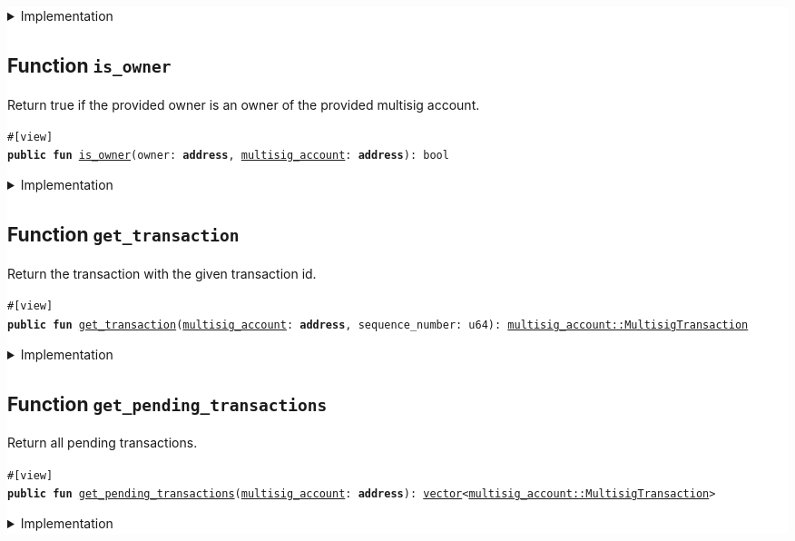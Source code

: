 

<details><summary>Implementation</summary></details>

<a id="0x1_multisig_account_is_owner"></a>

## Function `is_owner`

Return true if the provided owner is an owner of the provided multisig account.


<pre><code>#[view]
<b>public</b> <b>fun</b> <a href="multisig_account.md#0x1_multisig_account_is_owner">is_owner</a>(owner: <b>address</b>, <a href="multisig_account.md#0x1_multisig_account">multisig_account</a>: <b>address</b>): bool
</code></pre>



<details><summary>Implementation</summary></details>

<a id="0x1_multisig_account_get_transaction"></a>

## Function `get_transaction`

Return the transaction with the given transaction id.


<pre><code>#[view]
<b>public</b> <b>fun</b> <a href="multisig_account.md#0x1_multisig_account_get_transaction">get_transaction</a>(<a href="multisig_account.md#0x1_multisig_account">multisig_account</a>: <b>address</b>, sequence_number: u64): <a href="multisig_account.md#0x1_multisig_account_MultisigTransaction">multisig_account::MultisigTransaction</a>
</code></pre>



<details><summary>Implementation</summary></details>

<a id="0x1_multisig_account_get_pending_transactions"></a>

## Function `get_pending_transactions`

Return all pending transactions.


<pre><code>#[view]
<b>public</b> <b>fun</b> <a href="multisig_account.md#0x1_multisig_account_get_pending_transactions">get_pending_transactions</a>(<a href="multisig_account.md#0x1_multisig_account">multisig_account</a>: <b>address</b>): <a href="../../../../aptos-stdlib/../move-stdlib/tests/compiler-v2/doc/vector.md#0x1_vector">vector</a>&lt;<a href="multisig_account.md#0x1_multisig_account_MultisigTransaction">multisig_account::MultisigTransaction</a>&gt;
</code></pre>



<details><summary>Implementation</summary></details>

<a id="0x1_multisig_account_get_next_transaction_payload"></a>
